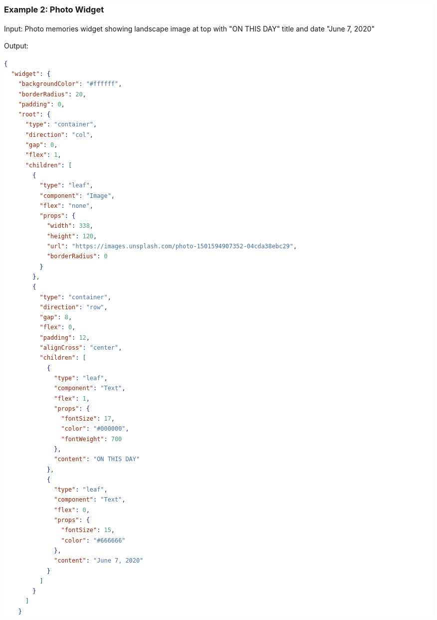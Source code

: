 ```json
```

### Example 2: Photo Widget

Input: Photo memories widget showing landscape image at top with "ON THIS DAY" title and date "June 7, 2020"

Output:
```json
{
  "widget": {
    "backgroundColor": "#ffffff",
    "borderRadius": 20,
    "padding": 0,
    "root": {
      "type": "container",
      "direction": "col",
      "gap": 0,
      "flex": 1,
      "children": [
        {
          "type": "leaf",
          "component": "Image",
          "flex": "none",
          "props": {
            "width": 338,
            "height": 120,
            "url": "https://images.unsplash.com/photo-1501594907352-04cda38ebc29",
            "borderRadius": 0
          }
        },
        {
          "type": "container",
          "direction": "row",
          "gap": 8,
          "flex": 0,
          "padding": 12,
          "alignCross": "center",
          "children": [
            {
              "type": "leaf",
              "component": "Text",
              "flex": 1,
              "props": {
                "fontSize": 17,
                "color": "#000000",
                "fontWeight": 700
              },
              "content": "ON THIS DAY"
            },
            {
              "type": "leaf",
              "component": "Text",
              "flex": 0,
              "props": {
                "fontSize": 15,
                "color": "#666666"
              },
              "content": "June 7, 2020"
            }
          ]
        }
      ]
    }
```